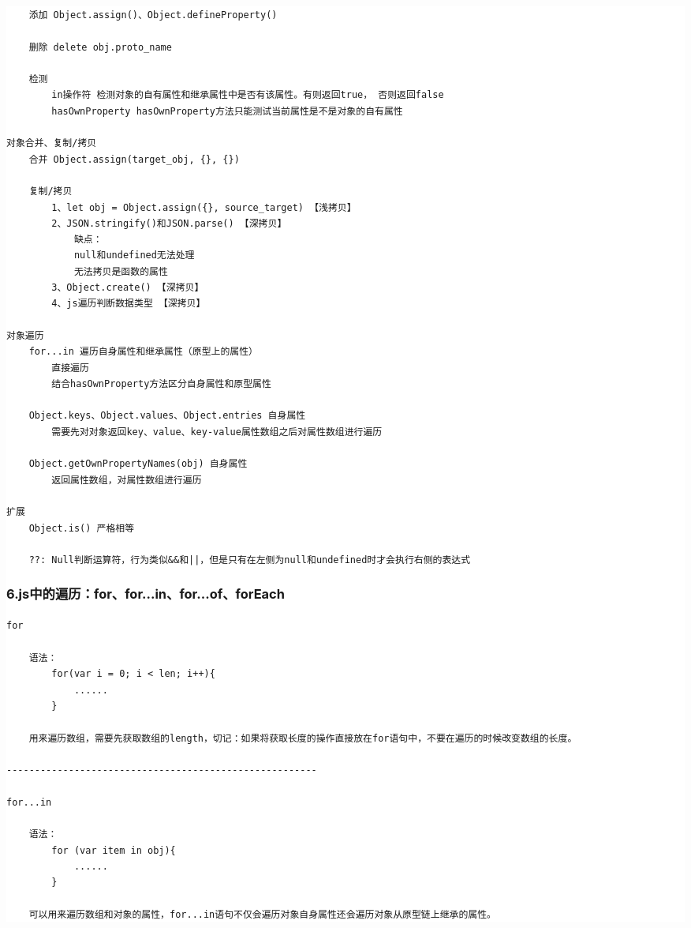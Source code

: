 		添加 Object.assign()、Object.defineProperty()
		
		删除 delete obj.proto_name
		
		检测 
			in操作符 检测对象的自有属性和继承属性中是否有该属性。有则返回true， 否则返回false
			hasOwnProperty hasOwnProperty方法只能测试当前属性是不是对象的自有属性
	
	对象合并、复制/拷贝
		合并 Object.assign(target_obj, {}, {})
		
		复制/拷贝 
			1、let obj = Object.assign({}, source_target) 【浅拷贝】
			2、JSON.stringify()和JSON.parse() 【深拷贝】
				缺点：
				null和undefined无法处理
				无法拷贝是函数的属性	
			3、Object.create() 【深拷贝】
			4、js遍历判断数据类型 【深拷贝】
	
	对象遍历
		for...in 遍历自身属性和继承属性（原型上的属性）
			直接遍历
			结合hasOwnProperty方法区分自身属性和原型属性
			
		Object.keys、Object.values、Object.entries 自身属性
			需要先对对象返回key、value、key-value属性数组之后对属性数组进行遍历
			
		Object.getOwnPropertyNames(obj) 自身属性
			返回属性数组，对属性数组进行遍历
			
	扩展
		Object.is() 严格相等
		
		??: Null判断运算符，行为类似&&和||，但是只有在左侧为null和undefined时才会执行右侧的表达式

###  6.js中的遍历：for、for...in、for...of、forEach

	for
	
		语法：
			for(var i = 0; i < len; i++){
				......
			}
			
		用来遍历数组，需要先获取数组的length，切记：如果将获取长度的操作直接放在for语句中，不要在遍历的时候改变数组的长度。
		
	-------------------------------------------------------
	
	for...in
	
		语法：
			for (var item in obj){
				......
			}
			
		可以用来遍历数组和对象的属性，for...in语句不仅会遍历对象自身属性还会遍历对象从原型链上继承的属性。
		